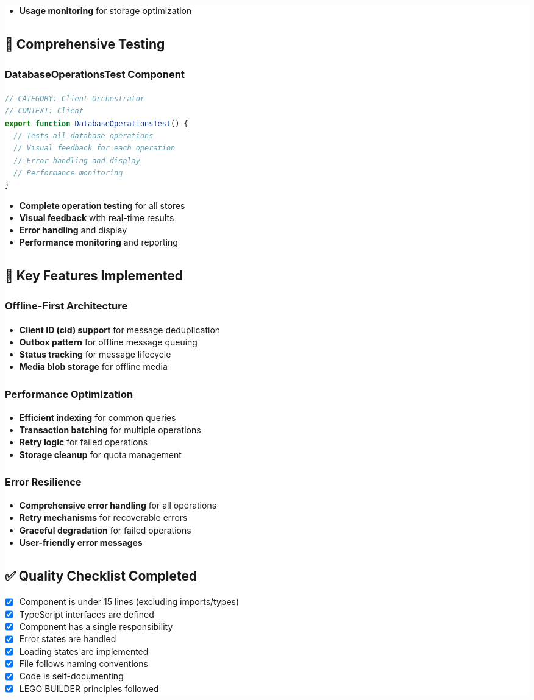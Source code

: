 - **Usage monitoring** for storage optimization

## 🧪 **Comprehensive Testing**

### **DatabaseOperationsTest Component**
```typescript
// CATEGORY: Client Orchestrator
// CONTEXT: Client
export function DatabaseOperationsTest() {
  // Tests all database operations
  // Visual feedback for each operation
  // Error handling and display
  // Performance monitoring
}
```
- **Complete operation testing** for all stores
- **Visual feedback** with real-time results
- **Error handling** and display
- **Performance monitoring** and reporting

## 🎯 **Key Features Implemented**

### **Offline-First Architecture**
- **Client ID (cid) support** for message deduplication
- **Outbox pattern** for offline message queuing
- **Status tracking** for message lifecycle
- **Media blob storage** for offline media

### **Performance Optimization**
- **Efficient indexing** for common queries
- **Transaction batching** for multiple operations
- **Retry logic** for failed operations
- **Storage cleanup** for quota management

### **Error Resilience**
- **Comprehensive error handling** for all operations
- **Retry mechanisms** for recoverable errors
- **Graceful degradation** for failed operations
- **User-friendly error messages**

## ✅ **Quality Checklist Completed**

- [x] Component is under 15 lines (excluding imports/types)
- [x] TypeScript interfaces are defined
- [x] Component has a single responsibility
- [x] Error states are handled
- [x] Loading states are implemented
- [x] File follows naming conventions
- [x] Code is self-documenting
- [x] LEGO BUILDER principles followed
